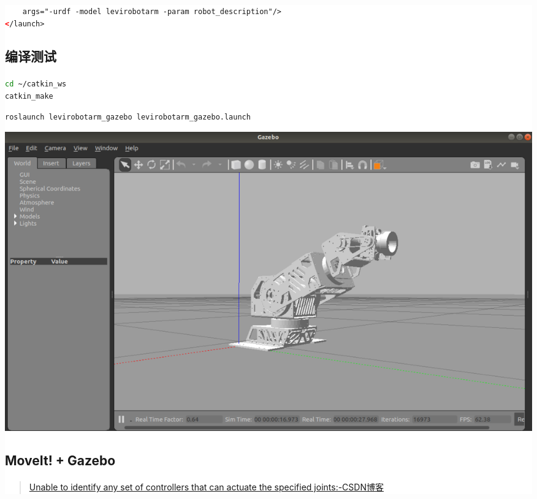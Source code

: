 ```xml
	args="-urdf -model levirobotarm -param robot_description"/> 
</launch>
```
## 编译测试
```bash
cd ~/catkin_ws
catkin_make
```

```bash
roslaunch levirobotarm_gazebo levirobotarm_gazebo.launch
```
![](./assets/levirobotarm_img/gazebo.png)

## MoveIt! + Gazebo
> [Unable to identify any set of controllers that can actuate the specified joints:-CSDN博客](https://blog.csdn.net/weixin_42314494/article/details/124022605)
